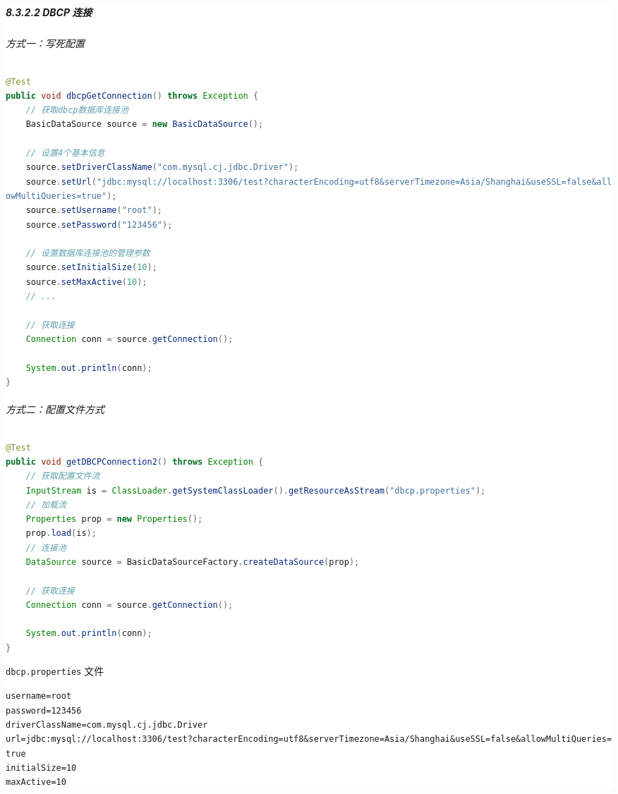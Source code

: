 ##### 8.3.2.2 DBCP 连接

###### 方式一：写死配置

```java
@Test
public void dbcpGetConnection() throws Exception {
    // 获取dbcp数据库连接池
    BasicDataSource source = new BasicDataSource();

    // 设置4个基本信息
    source.setDriverClassName("com.mysql.cj.jdbc.Driver");
    source.setUrl("jdbc:mysql://localhost:3306/test?characterEncoding=utf8&serverTimezone=Asia/Shanghai&useSSL=false&allowMultiQueries=true");
    source.setUsername("root");
    source.setPassword("123456");

    // 设置数据库连接池的管理参数
    source.setInitialSize(10);
    source.setMaxActive(10);
    // ...

    // 获取连接
    Connection conn = source.getConnection();

    System.out.println(conn);
}
```

###### 方式二：配置文件方式

```java
@Test
public void getDBCPConnection2() throws Exception {
    // 获取配置文件流
    InputStream is = ClassLoader.getSystemClassLoader().getResourceAsStream("dbcp.properties");
    // 加载流
    Properties prop = new Properties();
    prop.load(is);
    // 连接池
    DataSource source = BasicDataSourceFactory.createDataSource(prop);

    // 获取连接
    Connection conn = source.getConnection();

    System.out.println(conn);
}
```

`dbcp.properties` 文件

```properties
username=root
password=123456
driverClassName=com.mysql.cj.jdbc.Driver
url=jdbc:mysql://localhost:3306/test?characterEncoding=utf8&serverTimezone=Asia/Shanghai&useSSL=false&allowMultiQueries=true
initialSize=10
maxActive=10
```
